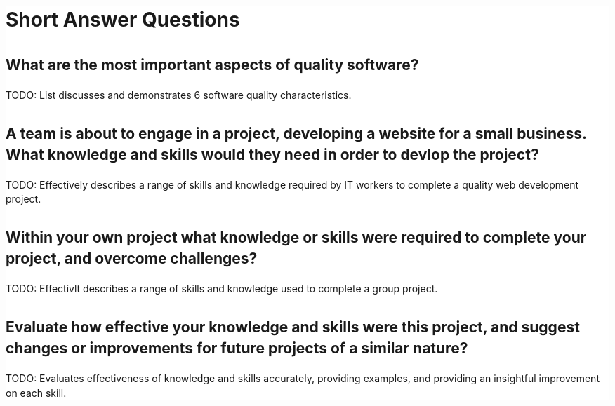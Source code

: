 # Short Answer Questions

## What are the most important aspects of quality software?

TODO: List discusses and demonstrates 6 software quality characteristics.

## A team is about to engage in a project, developing a website for a small business. What knowledge and skills would they need in order to devlop the project?

TODO: Effectively describes a range of skills and knowledge required by IT workers to complete a quality web development project.

## Within your own project what knowledge or skills were required to complete your project, and overcome challenges?

TODO: Effectivlt describes a range of skills and knowledge used to complete a group project.

## Evaluate how effective your knowledge and skills were this project, and suggest changes or improvements for future projects of a similar nature?

TODO: Evaluates effectiveness of knowledge and skills accurately, providing examples, and providing an insightful improvement on each skill.

[erd_diagram]: ./docs/GitAnswerDB.png "Database ERD Diagram"
